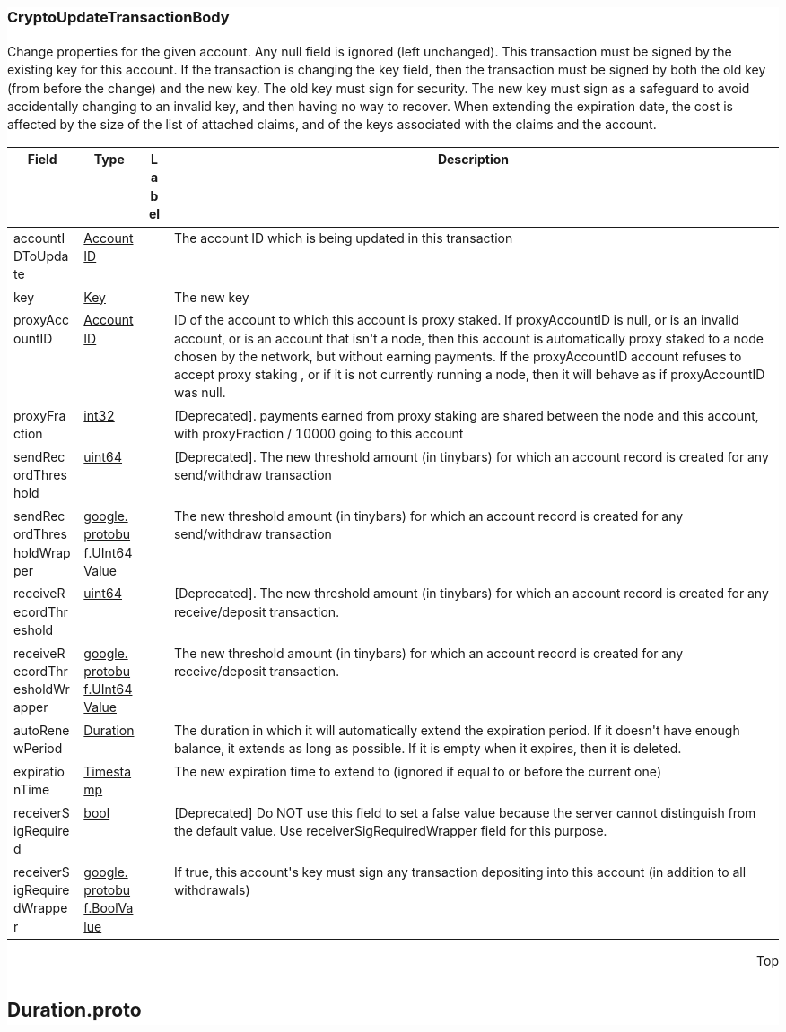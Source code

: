

<a name="proto.CryptoUpdateTransactionBody"></a>

### CryptoUpdateTransactionBody
Change properties for the given account. Any null field is ignored (left unchanged). This transaction must be signed by the existing key for this account. If the transaction is changing the key field, then the transaction must be signed by both the old key (from before the change) and the new key. The old key must sign for security. The new key must sign as a safeguard to avoid accidentally changing to an invalid key, and then having no way to recover. When extending the expiration date, the cost is affected by the size of the list of attached claims, and of the keys associated with the claims and the account.


| Field | Type | Label | Description |
| ----- | ---- | ----- | ----------- |
| accountIDToUpdate | [AccountID](#proto.AccountID) |  | The account ID which is being updated in this transaction |
| key | [Key](#proto.Key) |  | The new key |
| proxyAccountID | [AccountID](#proto.AccountID) |  | ID of the account to which this account is proxy staked. If proxyAccountID is null, or is an invalid account, or is an account that isn&#39;t a node, then this account is automatically proxy staked to a node chosen by the network, but without earning payments. If the proxyAccountID account refuses to accept proxy staking , or if it is not currently running a node, then it will behave as if proxyAccountID was null. |
| proxyFraction | [int32](#int32) |  | [Deprecated]. payments earned from proxy staking are shared between the node and this account, with proxyFraction / 10000 going to this account |
| sendRecordThreshold | [uint64](#uint64) |  | [Deprecated]. The new threshold amount (in tinybars) for which an account record is created for any send/withdraw transaction |
| sendRecordThresholdWrapper | [google.protobuf.UInt64Value](#google.protobuf.UInt64Value) |  | The new threshold amount (in tinybars) for which an account record is created for any send/withdraw transaction |
| receiveRecordThreshold | [uint64](#uint64) |  | [Deprecated]. The new threshold amount (in tinybars) for which an account record is created for any receive/deposit transaction. |
| receiveRecordThresholdWrapper | [google.protobuf.UInt64Value](#google.protobuf.UInt64Value) |  | The new threshold amount (in tinybars) for which an account record is created for any receive/deposit transaction. |
| autoRenewPeriod | [Duration](#proto.Duration) |  | The duration in which it will automatically extend the expiration period. If it doesn&#39;t have enough balance, it extends as long as possible. If it is empty when it expires, then it is deleted. |
| expirationTime | [Timestamp](#proto.Timestamp) |  | The new expiration time to extend to (ignored if equal to or before the current one) |
| receiverSigRequired | [bool](#bool) |  | [Deprecated] Do NOT use this field to set a false value because the server cannot distinguish from the default value. Use receiverSigRequiredWrapper field for this purpose. |
| receiverSigRequiredWrapper | [google.protobuf.BoolValue](#google.protobuf.BoolValue) |  | If true, this account&#39;s key must sign any transaction depositing into this account (in addition to all withdrawals) |





 

 

 

 



<a name="Duration.proto"></a>
<p align="right"><a href="#top">Top</a></p>

## Duration.proto



<a name="proto.Duration"></a>
